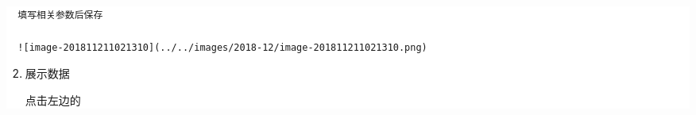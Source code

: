       填写相关参数后保存

      ![image-201811211021310](../../images/2018-12/image-201811211021310.png)

   2. 展示数据

      点击左边的
